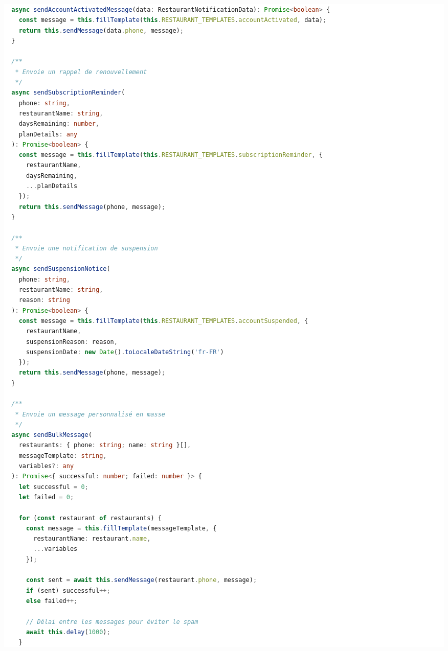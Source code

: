 ```typescript
  async sendAccountActivatedMessage(data: RestaurantNotificationData): Promise<boolean> {
    const message = this.fillTemplate(this.RESTAURANT_TEMPLATES.accountActivated, data);
    return this.sendMessage(data.phone, message);
  }

  /**
   * Envoie un rappel de renouvellement
   */
  async sendSubscriptionReminder(
    phone: string, 
    restaurantName: string, 
    daysRemaining: number,
    planDetails: any
  ): Promise<boolean> {
    const message = this.fillTemplate(this.RESTAURANT_TEMPLATES.subscriptionReminder, {
      restaurantName,
      daysRemaining,
      ...planDetails
    });
    return this.sendMessage(phone, message);
  }

  /**
   * Envoie une notification de suspension
   */
  async sendSuspensionNotice(
    phone: string,
    restaurantName: string,
    reason: string
  ): Promise<boolean> {
    const message = this.fillTemplate(this.RESTAURANT_TEMPLATES.accountSuspended, {
      restaurantName,
      suspensionReason: reason,
      suspensionDate: new Date().toLocaleDateString('fr-FR')
    });
    return this.sendMessage(phone, message);
  }

  /**
   * Envoie un message personnalisé en masse
   */
  async sendBulkMessage(
    restaurants: { phone: string; name: string }[],
    messageTemplate: string,
    variables?: any
  ): Promise<{ successful: number; failed: number }> {
    let successful = 0;
    let failed = 0;

    for (const restaurant of restaurants) {
      const message = this.fillTemplate(messageTemplate, {
        restaurantName: restaurant.name,
        ...variables
      });

      const sent = await this.sendMessage(restaurant.phone, message);
      if (sent) successful++;
      else failed++;

      // Délai entre les messages pour éviter le spam
      await this.delay(1000);
    }

```